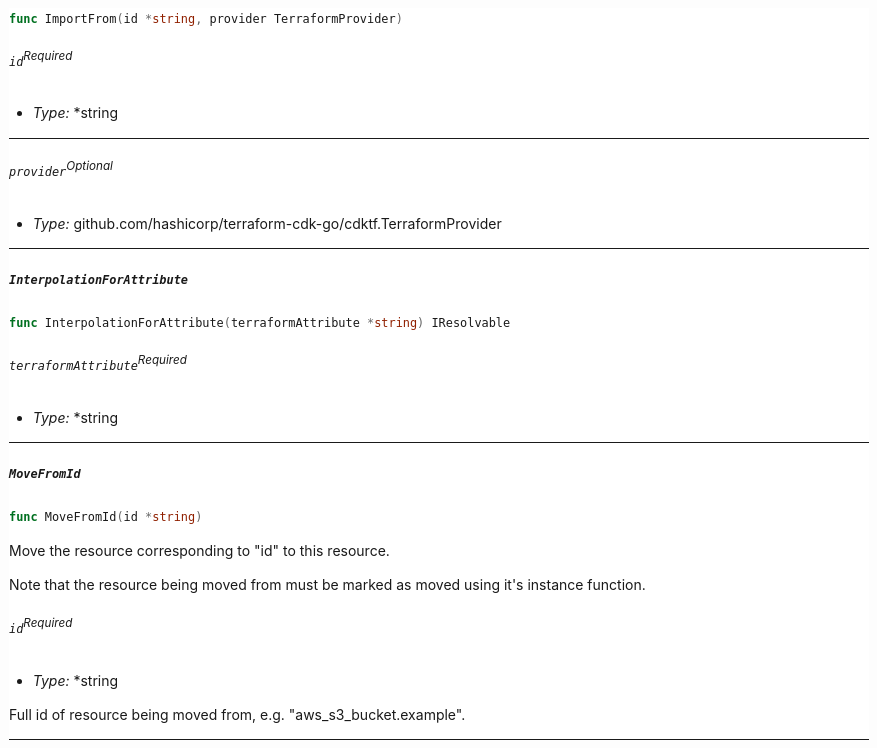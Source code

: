 ```go
func ImportFrom(id *string, provider TerraformProvider)
```

###### `id`<sup>Required</sup> <a name="id" id="@cdktf/provider-boundary.credentialLibraryVaultSshCertificate.CredentialLibraryVaultSshCertificate.importFrom.parameter.id"></a>

- *Type:* *string

---

###### `provider`<sup>Optional</sup> <a name="provider" id="@cdktf/provider-boundary.credentialLibraryVaultSshCertificate.CredentialLibraryVaultSshCertificate.importFrom.parameter.provider"></a>

- *Type:* github.com/hashicorp/terraform-cdk-go/cdktf.TerraformProvider

---

##### `InterpolationForAttribute` <a name="InterpolationForAttribute" id="@cdktf/provider-boundary.credentialLibraryVaultSshCertificate.CredentialLibraryVaultSshCertificate.interpolationForAttribute"></a>

```go
func InterpolationForAttribute(terraformAttribute *string) IResolvable
```

###### `terraformAttribute`<sup>Required</sup> <a name="terraformAttribute" id="@cdktf/provider-boundary.credentialLibraryVaultSshCertificate.CredentialLibraryVaultSshCertificate.interpolationForAttribute.parameter.terraformAttribute"></a>

- *Type:* *string

---

##### `MoveFromId` <a name="MoveFromId" id="@cdktf/provider-boundary.credentialLibraryVaultSshCertificate.CredentialLibraryVaultSshCertificate.moveFromId"></a>

```go
func MoveFromId(id *string)
```

Move the resource corresponding to "id" to this resource.

Note that the resource being moved from must be marked as moved using it's instance function.

###### `id`<sup>Required</sup> <a name="id" id="@cdktf/provider-boundary.credentialLibraryVaultSshCertificate.CredentialLibraryVaultSshCertificate.moveFromId.parameter.id"></a>

- *Type:* *string

Full id of resource being moved from, e.g. "aws_s3_bucket.example".

---